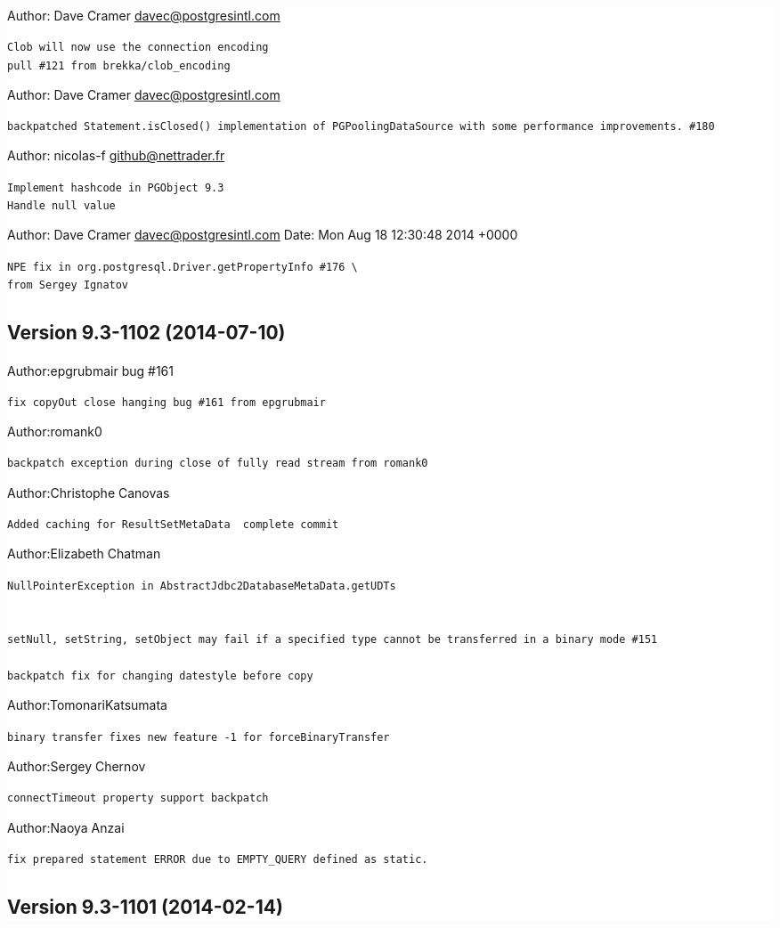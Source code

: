 Author: Dave Cramer <davec@postgresintl.com>

    Clob will now use the connection encoding
    pull #121 from brekka/clob_encoding

Author: Dave Cramer <davec@postgresintl.com>

    backpatched Statement.isClosed() implementation of PGPoolingDataSource with some performance improvements. #180

Author: nicolas-f <github@nettrader.fr>

	Implement hashcode in PGObject 9.3
    Handle null value
    
Author: Dave Cramer <davec@postgresintl.com>
Date:   Mon Aug 18 12:30:48 2014 +0000

    NPE fix in org.postgresql.Driver.getPropertyInfo #176 \
    from Sergey Ignatov

<a name="version_9.3-1102"></a>
## Version 9.3-1102 (2014-07-10)

Author:epgrubmair bug #161

    fix copyOut close hanging bug #161 from epgrubmair

Author:romank0

    backpatch exception during close of fully read stream from romank0

Author:Christophe Canovas

    Added caching for ResultSetMetaData  complete commit

Author:Elizabeth Chatman

    NullPointerException in AbstractJdbc2DatabaseMetaData.getUDTs


    setNull, setString, setObject may fail if a specified type cannot be transferred in a binary mode #151

    backpatch fix for changing datestyle before copy

Author:TomonariKatsumata

    binary transfer fixes new feature -1 for forceBinaryTransfer
	
Author:Sergey Chernov

    connectTimeout property support backpatch
    
Author:Naoya Anzai

    fix prepared statement ERROR due to EMPTY_QUERY defined as static.


<a name="version_9.3-1101"></a>
## Version 9.3-1101 (2014-02-14)
